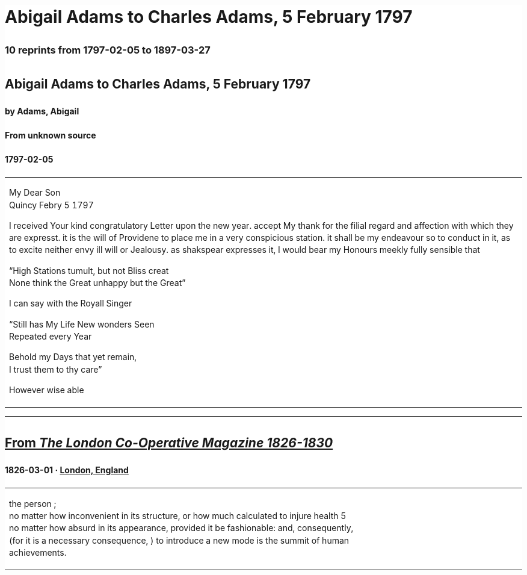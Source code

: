
# Abigail Adams to Charles Adams, 5 February 1797

### 10 reprints from 1797-02-05 to 1897-03-27

## Abigail Adams to Charles Adams, 5 February 1797

#### by Adams, Abigail

#### From unknown source

#### 1797-02-05

<table style="width: 100%;"><tr><td style="width: 50%">

My Dear Son  
Quincy Febry 5 1797  
  
I received Your kind congratulatory Letter upon the new year. accept My thank for the filial regard and affection with which they are expresst. it is the will of Providene to place me in a very conspicious station. it shall be my endeavour so to conduct in it, as to excite neither envy ill will or Jealousy. as shakspear expresses it, I would bear my Honours meekly fully sensible that  
  
“High Stations tumult, but not Bliss creat  
None think the Great unhappy but the Great”  
  
I can say with the Royall Singer  
  
“Still has My Life New wonders Seen  
Repeated every Year  
  
Behold my Days that yet remain,  
I trust them to thy care”  
  
However wise able
</td></tr></table>

---

## [From _The London Co-Operative Magazine 1826-1830_](https://archive.org/details/sim_london-co-operative-magazine_1826-03_1_3/page/n30/mode/1up?view=theater)

#### 1826-03-01 &middot; [London, England](http://dbpedia.org/resource/London)

<table style="width: 100%;"><tr><td style="width: 50%">

 the person ;  
no matter how inconvenient in its structure, or how much calculated to injure health 5  
no matter how absurd in its appearance, provided it be fashionable: and, consequently,  
(for it is a necessary consequence, ) to introduce a new mode is the summit of human  
achievements.  
  